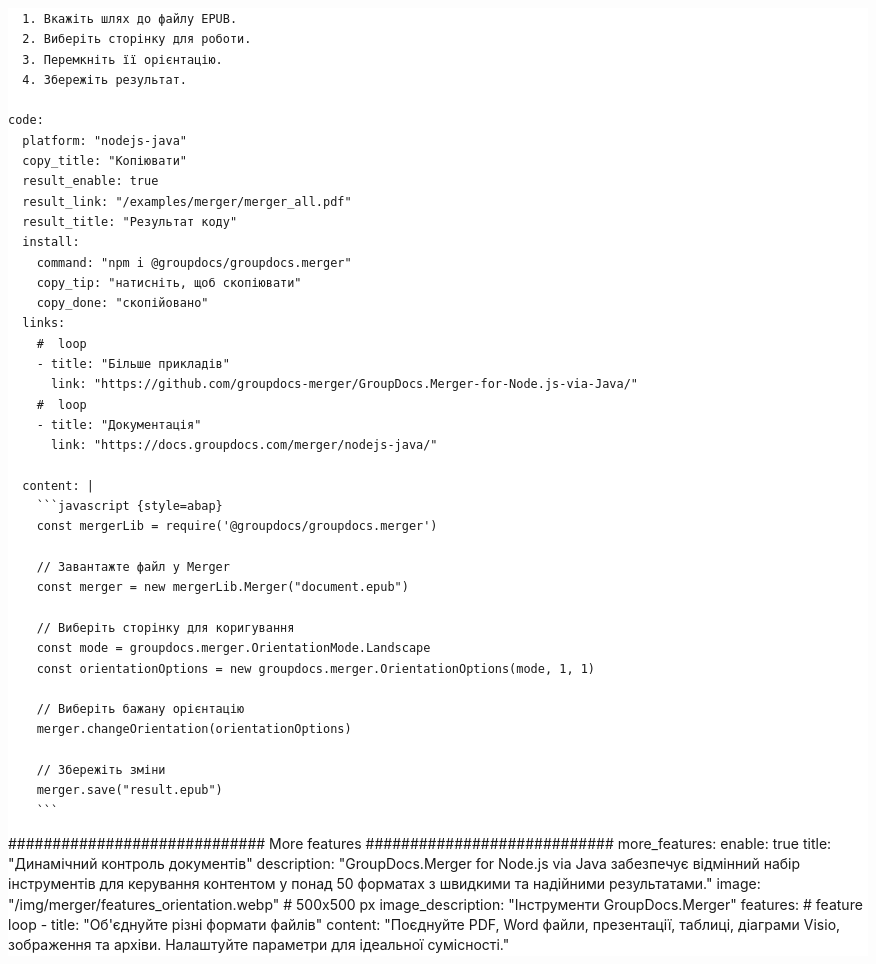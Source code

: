       1. Вкажіть шлях до файлу EPUB.
      2. Виберіть сторінку для роботи.
      3. Перемкніть її орієнтацію.
      4. Збережіть результат.
   
    code:
      platform: "nodejs-java"
      copy_title: "Копіювати"
      result_enable: true
      result_link: "/examples/merger/merger_all.pdf"
      result_title: "Результат коду"
      install:
        command: "npm i @groupdocs/groupdocs.merger"
        copy_tip: "натисніть, щоб скопіювати"
        copy_done: "скопійовано"
      links:
        #  loop
        - title: "Більше прикладів"
          link: "https://github.com/groupdocs-merger/GroupDocs.Merger-for-Node.js-via-Java/"
        #  loop
        - title: "Документація"
          link: "https://docs.groupdocs.com/merger/nodejs-java/"
          
      content: |
        ```javascript {style=abap}
        const mergerLib = require('@groupdocs/groupdocs.merger')

        // Завантажте файл у Merger
        const merger = new mergerLib.Merger("document.epub")

        // Виберіть сторінку для коригування
        const mode = groupdocs.merger.OrientationMode.Landscape
        const orientationOptions = new groupdocs.merger.OrientationOptions(mode, 1, 1)

        // Виберіть бажану орієнтацію
        merger.changeOrientation(orientationOptions)

        // Збережіть зміни
        merger.save("result.epub")
        ```            

############################# More features ############################
more_features:
  enable: true
  title: "Динамічний контроль документів"
  description: "GroupDocs.Merger for Node.js via Java забезпечує відмінний набір інструментів для керування контентом у понад 50 форматах з швидкими та надійними результатами."
  image: "/img/merger/features_orientation.webp" # 500x500 px
  image_description: "Інструменти GroupDocs.Merger"
  features:
    # feature loop
    - title: "Об'єднуйте різні формати файлів"
      content: "Поєднуйте PDF, Word файли, презентації, таблиці, діаграми Visio, зображення та архіви. Налаштуйте параметри для ідеальної сумісності."
